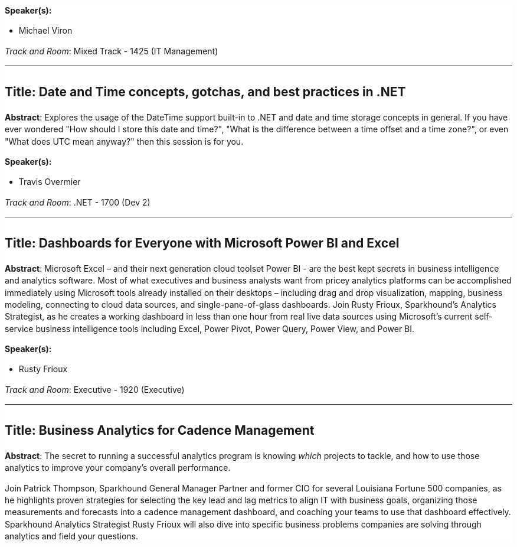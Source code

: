 **Speaker(s):**
- Michael Viron
 
*Track and Room*: Mixed Track - 1425 (IT Management)
 
----------------------------------------------------------------------------------- 
 
 
## Title: Date and Time concepts, gotchas, and best practices in .NET
 
**Abstract**:
Explores the usage of the DateTime support built-in to .NET and date and time storage concepts in general.  If you have ever wondered "How should I store this date and time?", "What is the difference between a time offset and a time zone?", or even "What does UTC mean anyway?" then this session is for you. 
 
**Speaker(s):**
- Travis Overmier
 
*Track and Room*: .NET  - 1700 (Dev 2)
 
----------------------------------------------------------------------------------- 
 
 
## Title: Dashboards for Everyone with Microsoft Power BI and Excel
 
**Abstract**:
Microsoft Excel – and their next generation cloud toolset Power BI - are the best kept secrets in business intelligence and analytics software.  Most of what executives and business analysts want from pricey analytics platforms can be accomplished immediately using Microsoft tools already installed on their desktops – including drag and drop visualization, mapping, business modeling, connecting to cloud data sources, and single-pane-of-glass dashboards.  Join Rusty Frioux, Sparkhound’s Analytics Strategist, as he creates a working dashboard in less than one hour from real live data sources using Microsoft’s current self-service business intelligence tools including Excel, Power Pivot, Power Query, Power View, and Power BI.  
 
**Speaker(s):**
- Rusty Frioux
 
*Track and Room*: Executive - 1920 (Executive)
 
----------------------------------------------------------------------------------- 
 
 
## Title: Business Analytics for Cadence Management
 
**Abstract**:
The secret to running a successful analytics program is knowing *which* projects to tackle, and how to use those analytics to improve your company’s overall performance. 

Join Patrick Thompson, Sparkhound General Manager  Partner and former CIO for several Louisiana Fortune 500 companies, as he highlights proven strategies for selecting the key lead and lag metrics to align IT with  business goals, organizing those measurements and forecasts into a cadence management dashboard, and coaching your teams to use that dashboard effectively. Sparkhound Analytics Strategist Rusty Frioux will also dive into specific business problems companies are solving through analytics and field your questions. 
 